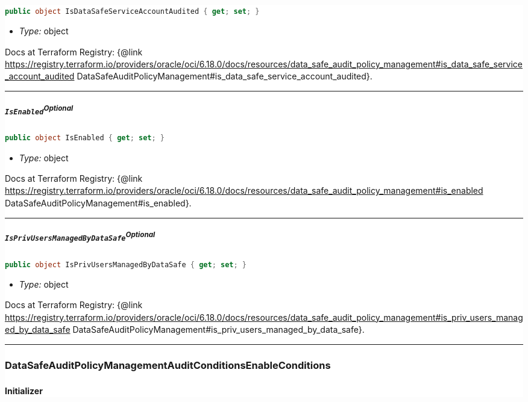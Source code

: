 ```csharp
public object IsDataSafeServiceAccountAudited { get; set; }
```

- *Type:* object

Docs at Terraform Registry: {@link https://registry.terraform.io/providers/oracle/oci/6.18.0/docs/resources/data_safe_audit_policy_management#is_data_safe_service_account_audited DataSafeAuditPolicyManagement#is_data_safe_service_account_audited}.

---

##### `IsEnabled`<sup>Optional</sup> <a name="IsEnabled" id="rhizo-co-terraform-provider-oci.dataSafeAuditPolicyManagement.DataSafeAuditPolicyManagementAuditConditions.property.isEnabled"></a>

```csharp
public object IsEnabled { get; set; }
```

- *Type:* object

Docs at Terraform Registry: {@link https://registry.terraform.io/providers/oracle/oci/6.18.0/docs/resources/data_safe_audit_policy_management#is_enabled DataSafeAuditPolicyManagement#is_enabled}.

---

##### `IsPrivUsersManagedByDataSafe`<sup>Optional</sup> <a name="IsPrivUsersManagedByDataSafe" id="rhizo-co-terraform-provider-oci.dataSafeAuditPolicyManagement.DataSafeAuditPolicyManagementAuditConditions.property.isPrivUsersManagedByDataSafe"></a>

```csharp
public object IsPrivUsersManagedByDataSafe { get; set; }
```

- *Type:* object

Docs at Terraform Registry: {@link https://registry.terraform.io/providers/oracle/oci/6.18.0/docs/resources/data_safe_audit_policy_management#is_priv_users_managed_by_data_safe DataSafeAuditPolicyManagement#is_priv_users_managed_by_data_safe}.

---

### DataSafeAuditPolicyManagementAuditConditionsEnableConditions <a name="DataSafeAuditPolicyManagementAuditConditionsEnableConditions" id="rhizo-co-terraform-provider-oci.dataSafeAuditPolicyManagement.DataSafeAuditPolicyManagementAuditConditionsEnableConditions"></a>

#### Initializer <a name="Initializer" id="rhizo-co-terraform-provider-oci.dataSafeAuditPolicyManagement.DataSafeAuditPolicyManagementAuditConditionsEnableConditions.Initializer"></a>
